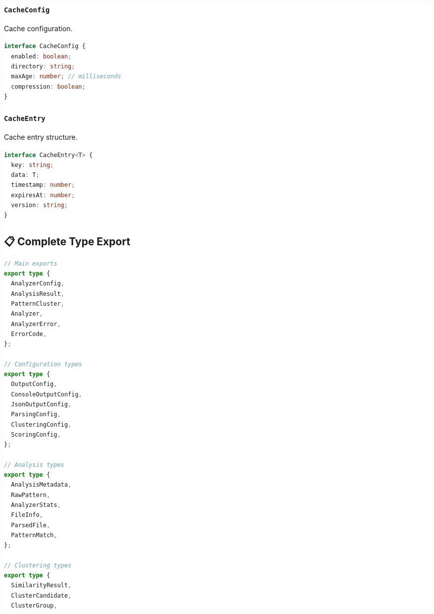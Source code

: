 ### `CacheConfig`

Cache configuration.

```typescript
interface CacheConfig {
  enabled: boolean;
  directory: string;
  maxAge: number; // milliseconds
  compression: boolean;
}
```

### `CacheEntry`

Cache entry structure.

```typescript
interface CacheEntry<T> {
  key: string;
  data: T;
  timestamp: number;
  expiresAt: number;
  version: string;
}
```

## 📋 Complete Type Export

```typescript
// Main exports
export type {
  AnalyzerConfig,
  AnalysisResult,
  PatternCluster,
  Analyzer,
  AnalyzerError,
  ErrorCode,
};

// Configuration types
export type {
  OutputConfig,
  ConsoleOutputConfig,
  JsonOutputConfig,
  ParsingConfig,
  ClusteringConfig,
  ScoringConfig,
};

// Analysis types
export type {
  AnalysisMetadata,
  RawPattern,
  AnalyzerStats,
  FileInfo,
  ParsedFile,
  PatternMatch,
};

// Clustering types
export type {
  SimilarityResult,
  ClusterCandidate,
  ClusterGroup,
```